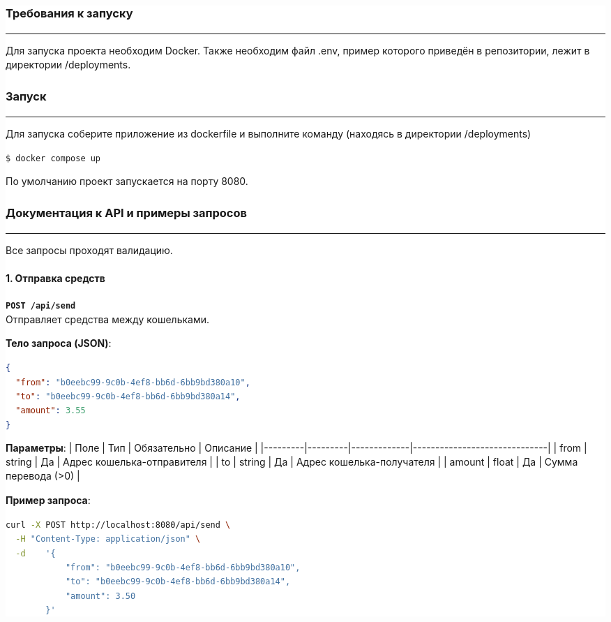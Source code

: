 ### Требования к запуску
---
Для запуска проекта необходим Docker.
Также необходим файл .env, пример которого приведён в репозитории, лежит в директории /deployments.

### Запуск
---
Для запуска соберите приложение из dockerfile и выполните команду (находясь в директории /deployments)
```sh
$ docker compose up
```

По умолчанию проект запускается на порту 8080.

### Документация к API и примеры запросов
---

Все запросы проходят валидацию. 

#### 1. **Отправка средств**  
**`POST /api/send`**  
Отправляет средства между кошельками.  

**Тело запроса (JSON)**:
```json
{
  "from": "b0eebc99-9c0b-4ef8-bb6d-6bb9bd380a10",
  "to": "b0eebc99-9c0b-4ef8-bb6d-6bb9bd380a14",
  "amount": 3.55
}
```

**Параметры**:
| Поле    | Тип     | Обязательно | Описание                     |
|---------|---------|-------------|------------------------------|
| from    | string  | Да          | Адрес кошелька-отправителя   |
| to      | string  | Да          | Адрес кошелька-получателя    |
| amount  | float   | Да          | Сумма перевода (>0)          |

**Пример запроса**:
```bash
curl -X POST http://localhost:8080/api/send \
  -H "Content-Type: application/json" \
  -d    '{
            "from": "b0eebc99-9c0b-4ef8-bb6d-6bb9bd380a10",
            "to": "b0eebc99-9c0b-4ef8-bb6d-6bb9bd380a14",
            "amount": 3.50
        }'
```
